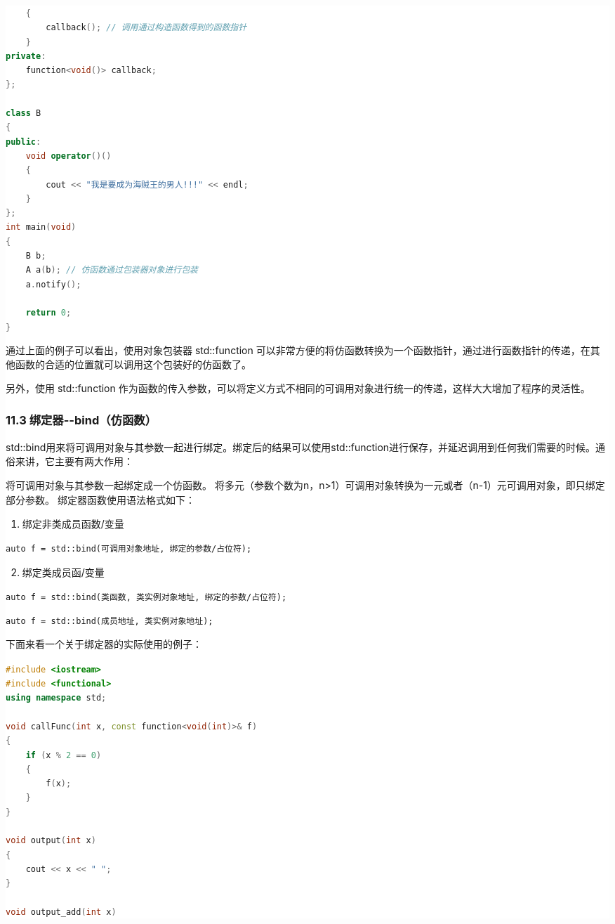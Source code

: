 ```c++
    {
        callback(); // 调用通过构造函数得到的函数指针
    }
private:
    function<void()> callback;
};

class B
{
public:
    void operator()()
    {
        cout << "我是要成为海贼王的男人!!!" << endl;
    }
};
int main(void)
{
    B b;
    A a(b); // 仿函数通过包装器对象进行包装
    a.notify();

    return 0;
}
```

通过上面的例子可以看出，使用对象包装器 std::function 可以非常方便的将仿函数转换为一个函数指针，通过进行函数指针的传递，在其他函数的合适的位置就可以调用这个包装好的仿函数了。

另外，使用 std::function 作为函数的传入参数，可以将定义方式不相同的可调用对象进行统一的传递，这样大大增加了程序的灵活性。

### 11.3 绑定器--bind（仿函数）

std::bind用来将可调用对象与其参数一起进行绑定。绑定后的结果可以使用std::function进行保存，并延迟调用到任何我们需要的时候。通俗来讲，它主要有两大作用：

将可调用对象与其参数一起绑定成一个仿函数。
将多元（参数个数为n，n>1）可调用对象转换为一元或者（n-1）元可调用对象，即只绑定部分参数。
绑定器函数使用语法格式如下：

1. 绑定非类成员函数/变量

`auto f = std::bind(可调用对象地址, 绑定的参数/占位符);`

2. 绑定类成员函/变量

`auto f = std::bind(类函数, 类实例对象地址, 绑定的参数/占位符);`

`auto f = std::bind(成员地址, 类实例对象地址);`

下面来看一个关于绑定器的实际使用的例子：

```c++
#include <iostream>
#include <functional>
using namespace std;

void callFunc(int x, const function<void(int)>& f)
{
    if (x % 2 == 0)
    {
        f(x);
    }
}

void output(int x)
{
    cout << x << " ";
}

void output_add(int x)
```
